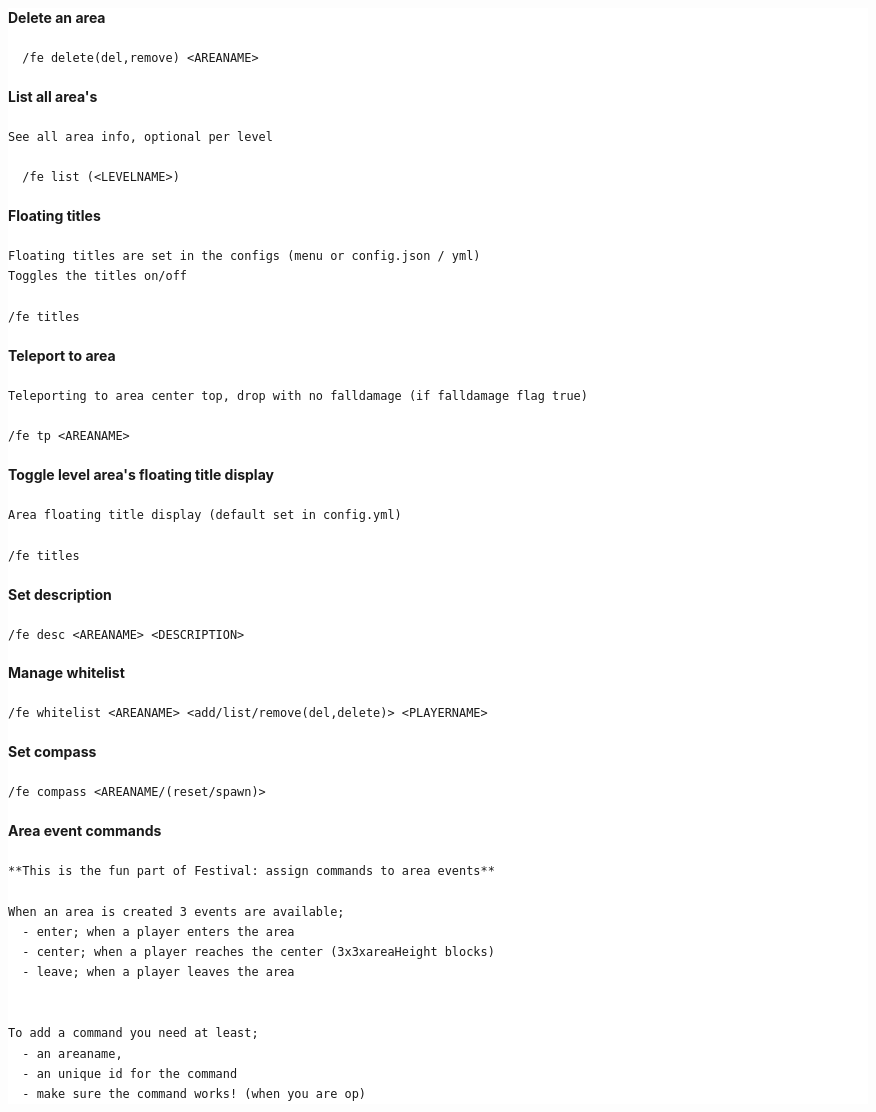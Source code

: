#### Delete an area
	
	  /fe delete(del,remove) <AREANAME>   
    
  
#### List all area's
	
    See all area info, optional per level
    
      /fe list (<LEVELNAME>)

  
#### Floating titles

    Floating titles are set in the configs (menu or config.json / yml)
    Toggles the titles on/off
  
    /fe titles

#### Teleport to area
	
    Teleporting to area center top, drop with no falldamage (if falldamage flag true)
    
	/fe tp <AREANAME>


#### Toggle level area's floating title display
	
    Area floating title display (default set in config.yml)
    
	/fe titles


#### Set description
		
	/fe desc <AREANAME> <DESCRIPTION>

  
#### Manage  whitelist
	
    /fe whitelist <AREANAME> <add/list/remove(del,delete)> <PLAYERNAME>

#### Set compass
		
	/fe compass <AREANAME/(reset/spawn)>

#### Area event commands

    **This is the fun part of Festival: assign commands to area events**
    
    When an area is created 3 events are available;
      - enter; when a player enters the area
      - center; when a player reaches the center (3x3xareaHeight blocks)
      - leave; when a player leaves the area


    To add a command you need at least;
      - an areaname, 
      - an unique id for the command 
      - make sure the command works! (when you are op)
      